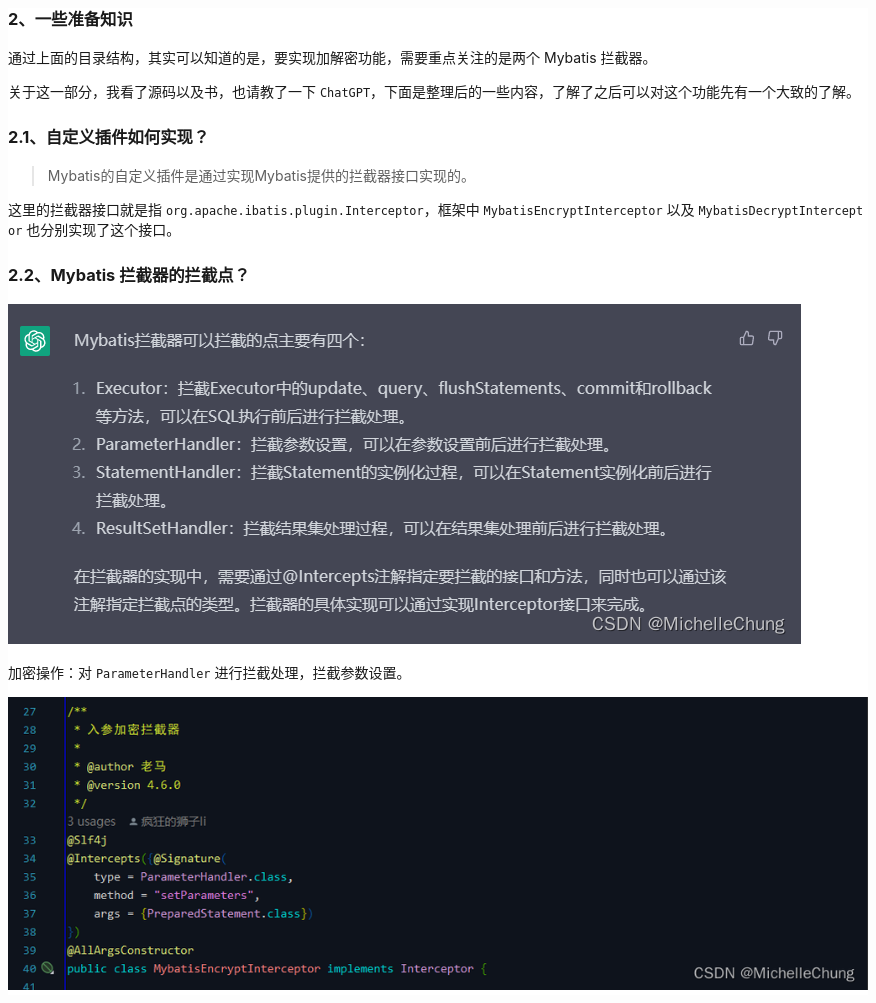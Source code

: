 
### 2、一些准备知识
通过上面的目录结构，其实可以知道的是，要实现加解密功能，需要重点关注的是两个 Mybatis 拦截器。

关于这一部分，我看了源码以及书，也请教了一下 `ChatGPT`，下面是整理后的一些内容，了解了之后可以对这个功能先有一个大致的了解。

### 2.1、自定义插件如何实现？

> Mybatis的自定义插件是通过实现Mybatis提供的拦截器接口实现的。

这里的拦截器接口就是指 `org.apache.ibatis.plugin.Interceptor`，框架中 `MybatisEncryptInterceptor` 以及 `MybatisDecryptInterceptor` 也分别实现了这个接口。

### 2.2、Mybatis 拦截器的拦截点？
![在这里插入图片描述](img01/9355ea602d12425c8bf83a765fbfb90a.png)<br>

加密操作：对 `ParameterHandler` 进行拦截处理，拦截参数设置。<br>

![在这里插入图片描述](img01/83cc42277f1d46308e817df2fb5d6a3f.png)<br>
